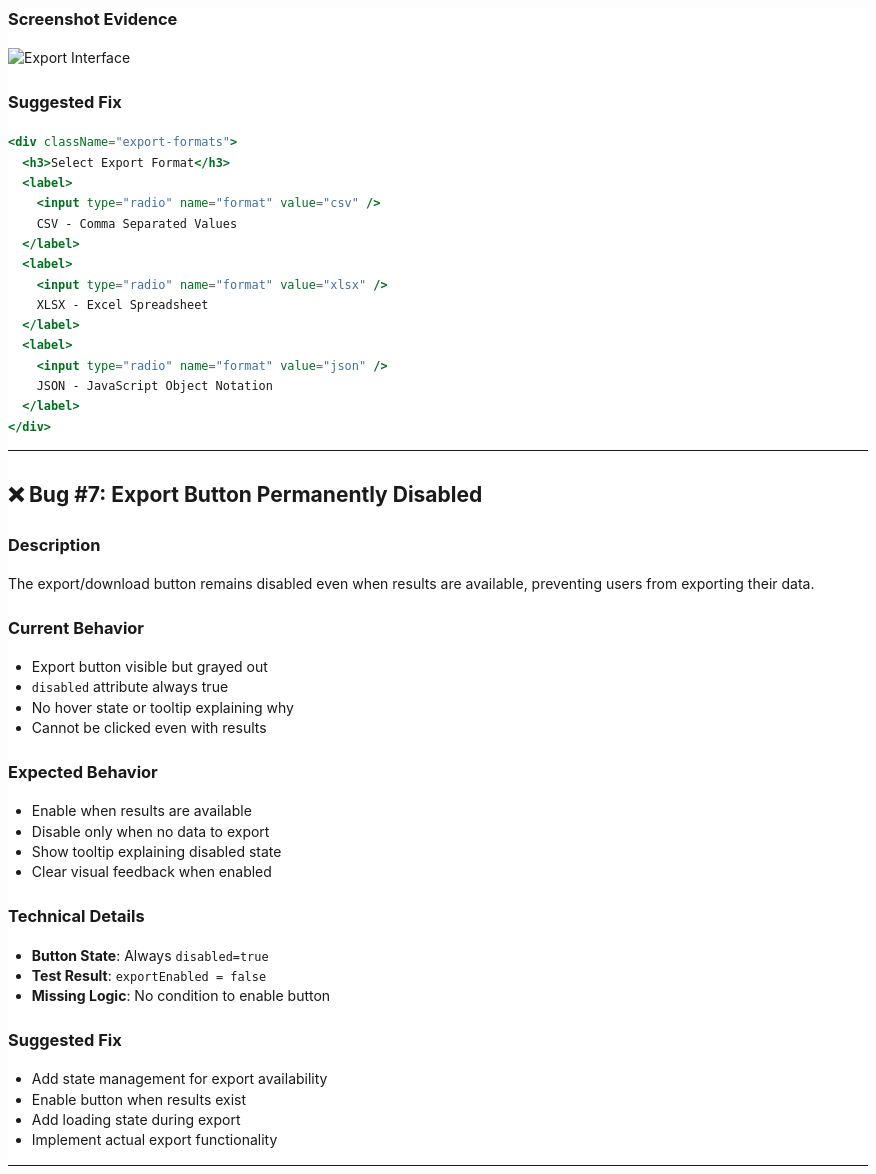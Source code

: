 ### Screenshot Evidence
![Export Interface](test-results/bugs6-7-export.png)

### Suggested Fix
```jsx
<div className="export-formats">
  <h3>Select Export Format</h3>
  <label>
    <input type="radio" name="format" value="csv" />
    CSV - Comma Separated Values
  </label>
  <label>
    <input type="radio" name="format" value="xlsx" />
    XLSX - Excel Spreadsheet
  </label>
  <label>
    <input type="radio" name="format" value="json" />
    JSON - JavaScript Object Notation
  </label>
</div>
```

---

## ❌ Bug #7: Export Button Permanently Disabled

### Description
The export/download button remains disabled even when results are available, preventing users from exporting their data.

### Current Behavior
- Export button visible but grayed out
- `disabled` attribute always true
- No hover state or tooltip explaining why
- Cannot be clicked even with results

### Expected Behavior
- Enable when results are available
- Disable only when no data to export
- Show tooltip explaining disabled state
- Clear visual feedback when enabled

### Technical Details
- **Button State**: Always `disabled=true`
- **Test Result**: `exportEnabled = false`
- **Missing Logic**: No condition to enable button

### Suggested Fix
- Add state management for export availability
- Enable button when results exist
- Add loading state during export
- Implement actual export functionality

---